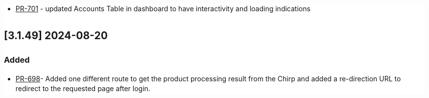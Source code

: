 - [PR-701](https://dev.azure.com/dmaassociates/CIP_IPM_Chirp/_git/CIP_IPM_FrontEnd/pullrequest/701) - updated Accounts Table in dashboard to have interactivity and loading indications

## [3.1.49] 2024-08-20

### Added 

- [PR-698](https://dev.azure.com/dmaassociates/Lead_Processing/_git/Troy_UI/pullrequest/698)- Added one different route to get the product processing result from the Chirp and added a re-direction URL to redirect to the requested page after login.